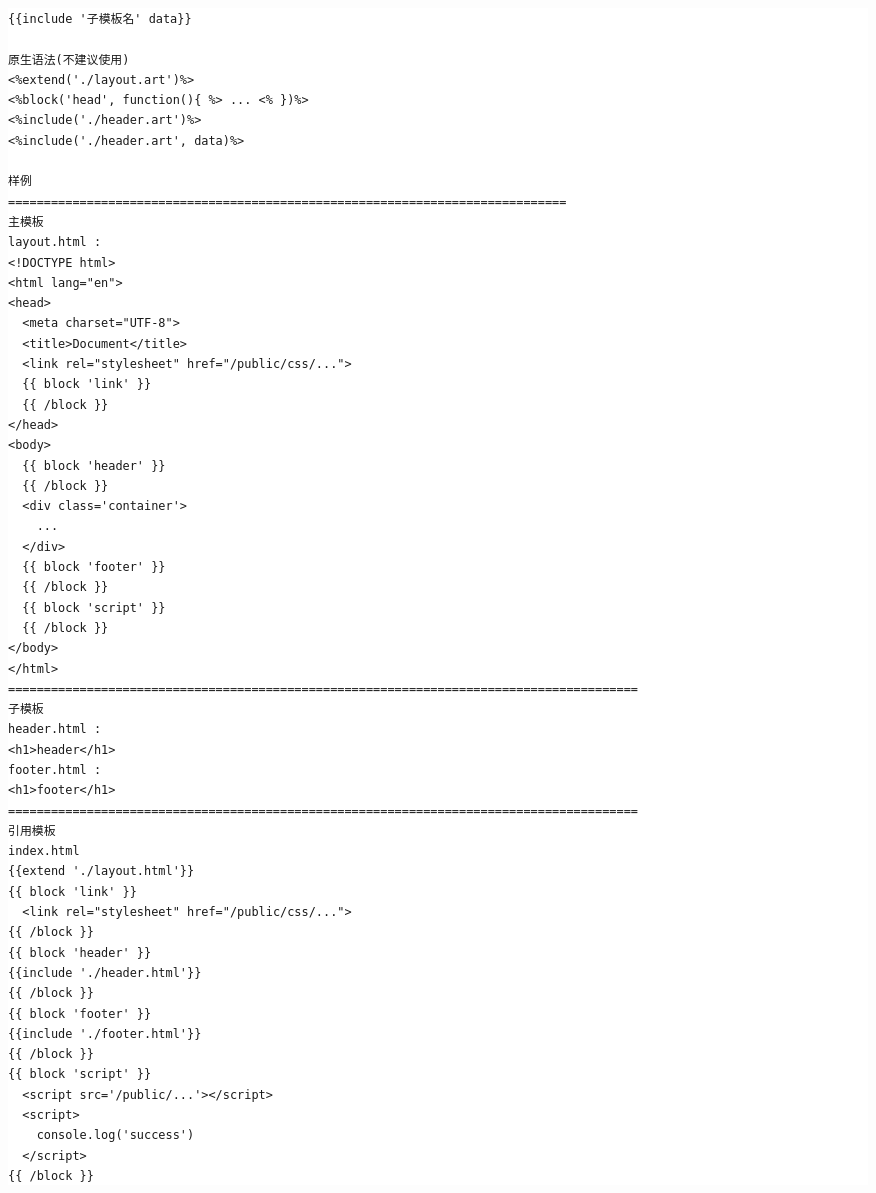 ```
{{include '子模板名' data}}

原生语法(不建议使用)
<%extend('./layout.art')%>
<%block('head', function(){ %> ... <% })%>
<%include('./header.art')%>
<%include('./header.art', data)%>

样例
==============================================================================
主模板
layout.html : 
<!DOCTYPE html>
<html lang="en">
<head>
  <meta charset="UTF-8">
  <title>Document</title>
  <link rel="stylesheet" href="/public/css/...">
  {{ block 'link' }}
  {{ /block }}
</head>
<body>
  {{ block 'header' }}
  {{ /block }}
  <div class='container'>
  	...
  </div>	
  {{ block 'footer' }}
  {{ /block }}
  {{ block 'script' }}
  {{ /block }}
</body>
</html>
========================================================================================
子模板
header.html : 
<h1>header</h1>
footer.html : 
<h1>footer</h1>
========================================================================================
引用模板
index.html
{{extend './layout.html'}}
{{ block 'link' }}
  <link rel="stylesheet" href="/public/css/...">
{{ /block }}
{{ block 'header' }}
{{include './header.html'}}
{{ /block }}
{{ block 'footer' }}
{{include './footer.html'}}
{{ /block }}
{{ block 'script' }}
  <script src='/public/...'></script>	
  <script>
    console.log('success')
  </script>  
{{ /block }}
```
